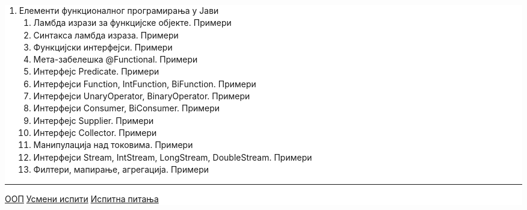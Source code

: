 1. Елементи функционалног програмирања у Јави
    1. Ламбда изрази за функцијске објекте. Примери
    1. Синтакса ламбда израза. Примери
    1. Функцијски интерфејси. Примери
    1. Мета-забелешка @Functional. Примери
    1. Интерфејс Predicate. Примери
    1. Интерфејси Function, IntFunction, BiFunction. Примери
    1. Интерфејси UnaryOperator, BinaryOperator. Примери
    1. Интерфејси Consumer, BiConsumer. Примери
    1. Интерфејс Supplier. Примери
    1. Интерфејс Collector. Примери
    1. Манипулација над токовима. Примери
    1. Интерфејси Stream, IntStream, LongStream, DoubleStream. Примери  
    1. Филтери, мапирање, агрегација. Примери  

---

[ООП](../../README.md) [Усмени испити](../README.md)  [Испитна питања](README.md)